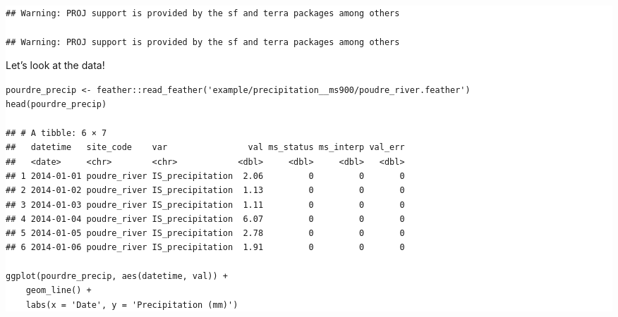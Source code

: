     ## Warning: PROJ support is provided by the sf and terra packages among others

    ## Warning: PROJ support is provided by the sf and terra packages among others

Let’s look at the data!

    pourdre_precip <- feather::read_feather('example/precipitation__ms900/poudre_river.feather')
    head(pourdre_precip)

    ## # A tibble: 6 × 7
    ##   datetime   site_code    var                val ms_status ms_interp val_err
    ##   <date>     <chr>        <chr>            <dbl>     <dbl>     <dbl>   <dbl>
    ## 1 2014-01-01 poudre_river IS_precipitation  2.06         0         0       0
    ## 2 2014-01-02 poudre_river IS_precipitation  1.13         0         0       0
    ## 3 2014-01-03 poudre_river IS_precipitation  1.11         0         0       0
    ## 4 2014-01-04 poudre_river IS_precipitation  6.07         0         0       0
    ## 5 2014-01-05 poudre_river IS_precipitation  2.78         0         0       0
    ## 6 2014-01-06 poudre_river IS_precipitation  1.91         0         0       0

    ggplot(pourdre_precip, aes(datetime, val)) +
        geom_line() +
        labs(x = 'Date', y = 'Precipitation (mm)')
